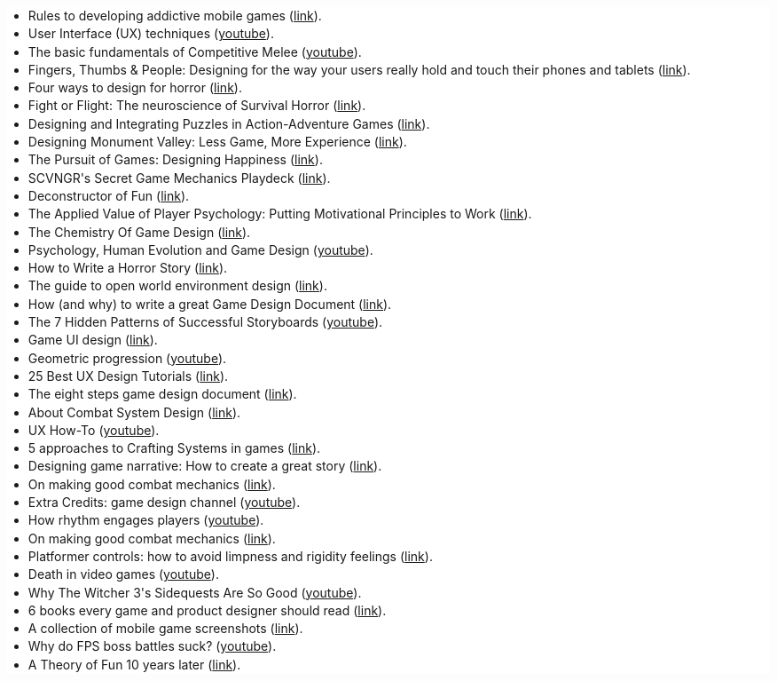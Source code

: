 * Rules to developing addictive mobile games ([link](http://visual.ly/rules-developing-addictive-mobile-games)).
* User Interface (UX) techniques ([youtube](https://www.youtube.com/watch?v=7OSkB4BCx00)).
* The basic fundamentals of Competitive Melee ([youtube](https://www.youtube.com/watch?v=pQxy26IijUA)).
* Fingers, Thumbs & People: Designing for the way your users really hold and touch their phones and tablets ([link](http://www.slideshare.net/shoobe01/30min-fingers-touchpeoples)).
* Four ways to design for horror ([link](http://www.gamasutra.com/view/news/217253/Four_ways_to_design_for_horror_from_Amnesia_dev_Frictional_Games.php)).
* Fight or Flight: The neuroscience of Survival Horror ([link](http://www.gamasutra.com/view/feature/172168/fight_or_flight_the_neuroscience_.php)).
* Designing and Integrating Puzzles in Action-Adventure Games ([link](http://www.gamasutra.com/view/feature/131326/designing_and_integrating_puzzles_.php)).
* Designing Monument Valley: Less Game, More Experience ([link](http://www.gdcvault.com/play/1020878/Designing-Monument-Valley-Less-Game)).
* The Pursuit of Games: Designing Happiness ([link](http://www.gamasutra.com/view/feature/3675/the_pursuit_of_games_designing_.php)).
* SCVNGR's Secret Game Mechanics Playdeck ([link](http://techcrunch.com/2010/08/25/scvngr-game-mechanics/)).
* Deconstructor of Fun ([link](http://www.deconstructoroffun.com/)).
* The Applied Value of Player Psychology: Putting Motivational Principles to Work ([link](http://www.gdcvault.com/play/1017784/The-Applied-Value-of-Player)).
* The Chemistry Of Game Design ([link](http://www.gamasutra.com/view/feature/129948/the_chemistry_of_game_design.php)).
* Psychology, Human Evolution and Game Design ([youtube](https://www.youtube.com/watch?v=b7SjEDLCsco)).
* How to Write a Horror Story ([link](http://www.wikihow.com/Write-a-Horror-Story)).
* The guide to open world environment design ([link](http://80.lv/articles/skyrim-designer-on-building-virtual-worlds/)).
* How (and why) to write a great Game Design Document ([link](http://www.gamesandlearning.org/2015/10/08/how-and-why-to-write-a-great-game-design-document/)).
* The 7 Hidden Patterns of Successful Storyboards ([youtube](https://www.youtube.com/watch?v=pmpmkV5b5qM)).
* Game UI design ([link](http://gamasutra.com/blogs/BrianOppenlander/20151223/262574/Game_UI_design.php)).
* Geometric progression ([youtube](https://www.youtube.com/watch?v=EzeyDFWYpIM)).
* 25 Best UX Design Tutorials ([link](http://1stwebdesigner.com/best-ux-design-tutorials/)).
* The eight steps game design document ([link](https://es.scribd.com/doc/299827462/8-Step-Game-Design-Document)).
* About Combat System Design ([link](http://breadcrumbsinteractive.com/about-combat-system-design/)).
* UX How-To ([youtube](https://www.youtube.com/playlist?list=PLg-UKERBljNy2Yem3RJkYL1V70dpzkysC)).
* 5 approaches to Crafting Systems in games ([link](http://gamedevelopment.tutsplus.com/articles/5-approaches-to-crafting-systems-in-games-and-where-to-use-them--cms-22628)).
* Designing game narrative: How to create a great story ([link](http://www.develop-online.net/opinions/designing-game-narrative-how-to-create-a-great-story/0185460)).
* On making good combat mechanics ([link](http://joesopko.weebly.com/blog/on-making-good-combat-mechanics-part-1)).
* Extra Credits: game design channel ([youtube](https://www.youtube.com/playlist?list=PLtkJ7uLv7p0JMUNBbtMfh3wrkHKnWeyxd)).
* How rhythm engages players ([youtube](https://www.youtube.com/watch?v=1z1r5RZFoS0)).
* On making good combat mechanics ([link](http://www.gamasutra.com/blogs/JosephSopko/20160630/276193/On_Making_Good_Combat_Mechanics_Part_1.php)).
* Platformer controls: how to avoid limpness and rigidity feelings ([link](http://www.gamasutra.com/blogs/YoannPignole/20140103/207987/Platformer_controls_how_to_avoid_limpness_and_rigidity_feelings.php)).
* Death in video games ([youtube](https://www.youtube.com/watch?v=4D6hJG3GVF0)).
* Why The Witcher 3's Sidequests Are So Good ([youtube](https://www.youtube.com/watch?v=fkA3KKSHx9o)).
* 6 books every game and product designer should read ([link](http://www.doriadar.com/6-books-every-game-product-designer-read/)).
* A collection of mobile game screenshots ([link](http://gamesinspiration.com/)).
* Why do FPS boss battles suck? ([youtube](https://www.youtube.com/watch?v=pAI3klmQCno)).
* A Theory of Fun 10 years later ([link](http://www.gdcvault.com/play/1016632/A-Theory-of-Fun-10)).